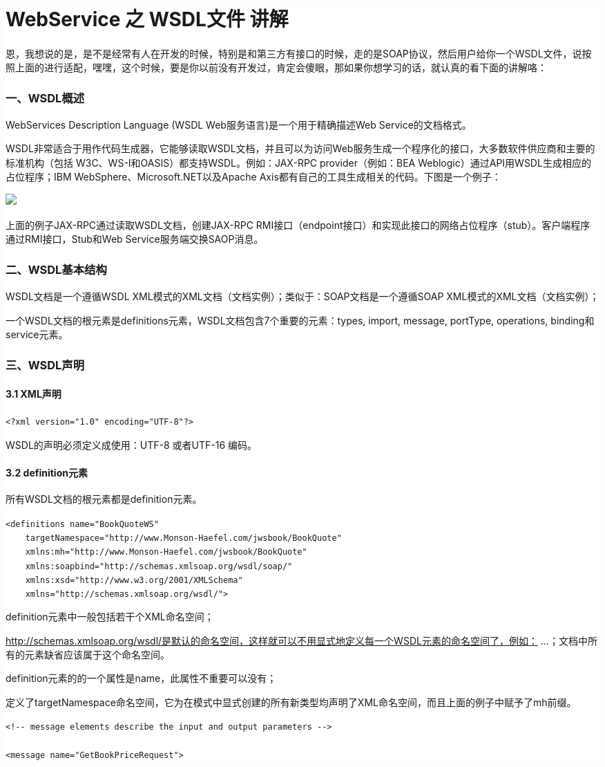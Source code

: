 WebService 之 WSDL文件 讲解
===========================

恩，我想说的是，是不是经常有人在开发的时候，特别是和第三方有接口的时候，走的是SOAP协议，然后用户给你一个WSDL文件，说按照上面的进行适配，嘿嘿，这个时候，要是你以前没有开发过，肯定会傻眼，那如果你想学习的话，就认真的看下面的讲解咯：

### 一、WSDL概述

WebServices Description Language (WSDL Web服务语言)是一个用于精确描述Web Service的文档格式。

WSDL非常适合于用作代码生成器，它能够读取WSDL文档，并且可以为访问Web服务生成一个程序化的接口，大多数软件供应商和主要的标准机构（包括 W3C、WS-I和OASIS）都支持WSDL。例如：JAX-RPC provider（例如：BEA Weblogic）通过API用WSDL生成相应的占位程序；IBM WebSphere、Microsoft.NET以及Apache Axis都有自己的工具生成相关的代码。下图是一个例子：

![](http://biangbiangpic.b0.upaiyun.com/blog/7b2f7821f64680f7d45e351e4edc69e7.jpg)

上面的例子JAX-RPC通过读取WSDL文档，创建JAX-RPC RMI接口（endpoint接口）和实现此接口的网络占位程序（stub）。客户端程序通过RMI接口，Stub和Web Service服务端交换SAOP消息。

### 二、WSDL基本结构

WSDL文档是一个遵循WSDL XML模式的XML文档（文档实例）；类似于：SOAP文档是一个遵循SOAP XML模式的XML文档（文档实例）；

一个WSDL文档的根元素是definitions元素，WSDL文档包含7个重要的元素：types, import, message, portType, operations, binding和service元素。

### 三、WSDL声明
      
#### 3.1 XML声明

    <?xml version="1.0" encoding="UTF-8"?>

WSDL的声明必须定义成使用：UTF-8 或者UTF-16 编码。

#### 3.2 definition元素

所有WSDL文档的根元素都是definition元素。   

    <definitions name="BookQuoteWS"
        targetNamespace="http://www.Monson-Haefel.com/jwsbook/BookQuote"
        xmlns:mh="http://www.Monson-Haefel.com/jwsbook/BookQuote"
        xmlns:soapbind="http://schemas.xmlsoap.org/wsdl/soap/"
        xmlns:xsd="http://www.w3.org/2001/XMLSchema"
        xmlns="http://schemas.xmlsoap.org/wsdl/">

definition元素中一般包括若干个XML命名空间；

http://schemas.xmlsoap.org/wsdl/是默认的命名空间，这样就可以不用显式地定义每一个WSDL元素的命名空间了，例如：<types> <messages> <portType>…；文档中所有的元素缺省应该属于这个命名空间。

definition元素的的一个属性是name，此属性不重要可以没有；

定义了targetNamespace命名空间，它为在模式中显式创建的所有新类型均声明了XML命名空间，而且上面的例子中赋予了mh前缀。

    <!-- message elements describe the input and output parameters -->

    <message name="GetBookPriceRequest">
